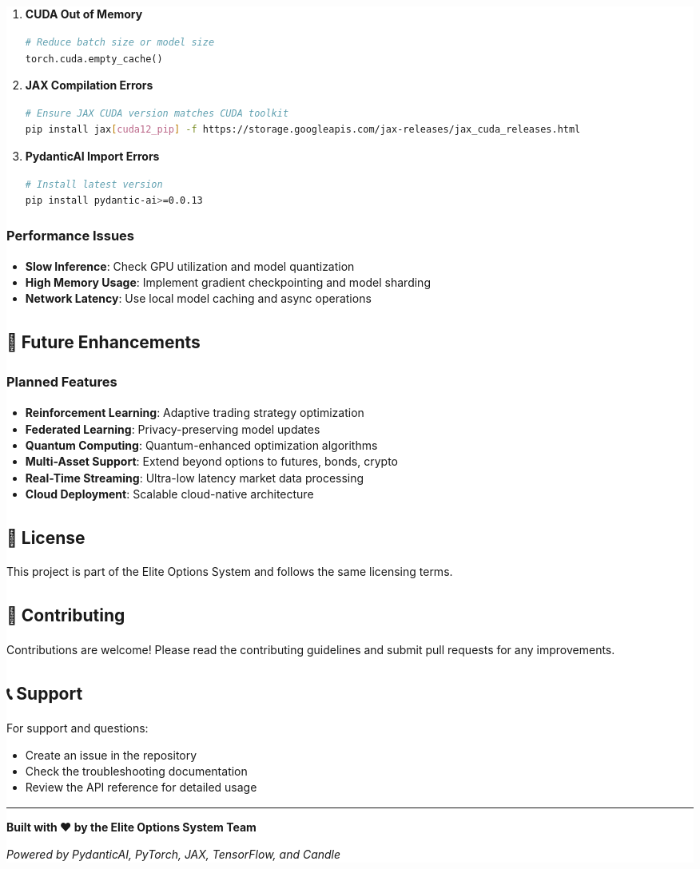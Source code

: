 1. **CUDA Out of Memory**
   ```python
   # Reduce batch size or model size
   torch.cuda.empty_cache()
   ```

2. **JAX Compilation Errors**
   ```bash
   # Ensure JAX CUDA version matches CUDA toolkit
   pip install jax[cuda12_pip] -f https://storage.googleapis.com/jax-releases/jax_cuda_releases.html
   ```

3. **PydanticAI Import Errors**
   ```bash
   # Install latest version
   pip install pydantic-ai>=0.0.13
   ```

### Performance Issues

- **Slow Inference**: Check GPU utilization and model quantization
- **High Memory Usage**: Implement gradient checkpointing and model sharding
- **Network Latency**: Use local model caching and async operations

## 🔮 Future Enhancements

### Planned Features

- **Reinforcement Learning**: Adaptive trading strategy optimization
- **Federated Learning**: Privacy-preserving model updates
- **Quantum Computing**: Quantum-enhanced optimization algorithms
- **Multi-Asset Support**: Extend beyond options to futures, bonds, crypto
- **Real-Time Streaming**: Ultra-low latency market data processing
- **Cloud Deployment**: Scalable cloud-native architecture

## 📄 License

This project is part of the Elite Options System and follows the same licensing terms.

## 🤝 Contributing

Contributions are welcome! Please read the contributing guidelines and submit pull requests for any improvements.

## 📞 Support

For support and questions:
- Create an issue in the repository
- Check the troubleshooting documentation
- Review the API reference for detailed usage

---

**Built with ❤️ by the Elite Options System Team**

*Powered by PydanticAI, PyTorch, JAX, TensorFlow, and Candle*